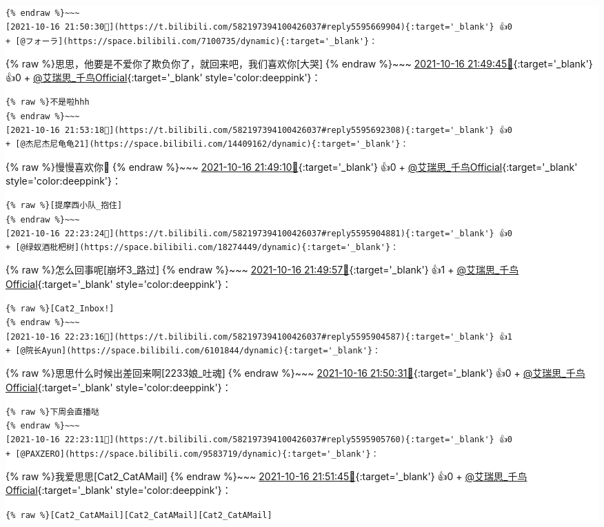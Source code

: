 ~~~
{% endraw %}~~~
[2021-10-16 21:50:30🔗](https://t.bilibili.com/582197394100426037#reply5595669904){:target='_blank'} 👍0
+ [@フォーラ](https://space.bilibili.com/7100735/dynamic){:target='_blank'}：
~~~
{% raw %}思思，他要是不爱你了欺负你了，就回来吧，我们喜欢你[大哭]
{% endraw %}~~~
[2021-10-16 21:49:45🔗](https://t.bilibili.com/582197394100426037#reply5595668251){:target='_blank'} 👍0
    + [@艾瑞思_千鸟Official](https://space.bilibili.com/1090010845/dynamic){:target='_blank' style='color:deeppink'}：
~~~
{% raw %}不是啦hhh
{% endraw %}~~~
[2021-10-16 21:53:18🔗](https://t.bilibili.com/582197394100426037#reply5595692308){:target='_blank'} 👍0
+ [@杰尼杰尼龟龟21](https://space.bilibili.com/14409162/dynamic){:target='_blank'}：
~~~
{% raw %}慢慢喜欢你🥰
{% endraw %}~~~
[2021-10-16 21:49:10🔗](https://t.bilibili.com/582197394100426037#reply5595671224){:target='_blank'} 👍0
    + [@艾瑞思_千鸟Official](https://space.bilibili.com/1090010845/dynamic){:target='_blank' style='color:deeppink'}：
~~~
{% raw %}[提摩西小队_抱住]
{% endraw %}~~~
[2021-10-16 22:23:24🔗](https://t.bilibili.com/582197394100426037#reply5595904881){:target='_blank'} 👍0
+ [@绿蚁酒枇杷树](https://space.bilibili.com/18274449/dynamic){:target='_blank'}：
~~~
{% raw %}怎么回事呢[崩坏3_路过]
{% endraw %}~~~
[2021-10-16 21:49:57🔗](https://t.bilibili.com/582197394100426037#reply5595673299){:target='_blank'} 👍1
    + [@艾瑞思_千鸟Official](https://space.bilibili.com/1090010845/dynamic){:target='_blank' style='color:deeppink'}：
~~~
{% raw %}[Cat2_Inbox!]
{% endraw %}~~~
[2021-10-16 22:23:16🔗](https://t.bilibili.com/582197394100426037#reply5595904587){:target='_blank'} 👍1
+ [@院长Ayun](https://space.bilibili.com/6101844/dynamic){:target='_blank'}：
~~~
{% raw %}思思什么时候出差回来啊[2233娘_吐魂]
{% endraw %}~~~
[2021-10-16 21:50:31🔗](https://t.bilibili.com/582197394100426037#reply5595674834){:target='_blank'} 👍0
    + [@艾瑞思_千鸟Official](https://space.bilibili.com/1090010845/dynamic){:target='_blank' style='color:deeppink'}：
~~~
{% raw %}下周会直播哒
{% endraw %}~~~
[2021-10-16 22:23:11🔗](https://t.bilibili.com/582197394100426037#reply5595905760){:target='_blank'} 👍0
+ [@PAXZERO](https://space.bilibili.com/9583719/dynamic){:target='_blank'}：
~~~
{% raw %}我爱思思[Cat2_CatAMail]
{% endraw %}~~~
[2021-10-16 21:51:45🔗](https://t.bilibili.com/582197394100426037#reply5595678728){:target='_blank'} 👍0
    + [@艾瑞思_千鸟Official](https://space.bilibili.com/1090010845/dynamic){:target='_blank' style='color:deeppink'}：
~~~
{% raw %}[Cat2_CatAMail][Cat2_CatAMail][Cat2_CatAMail]
~~~